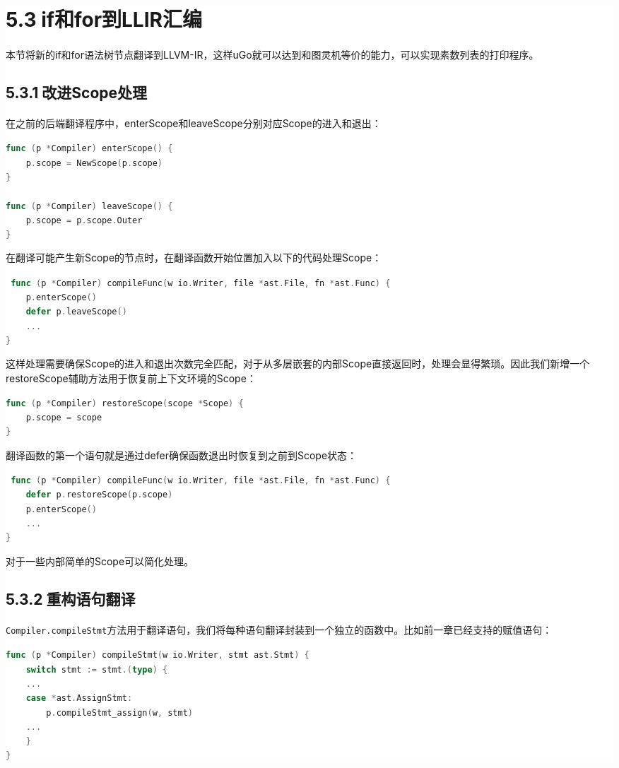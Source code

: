 # 5.3 if和for到LLIR汇编

本节将新的if和for语法树节点翻译到LLVM-IR，这样uGo就可以达到和图灵机等价的能力，可以实现素数列表的打印程序。

## 5.3.1 改进Scope处理

在之前的后端翻译程序中，enterScope和leaveScope分别对应Scope的进入和退出：

```go
func (p *Compiler) enterScope() {
	p.scope = NewScope(p.scope)
}

func (p *Compiler) leaveScope() {
	p.scope = p.scope.Outer
}
```

在翻译可能产生新Scope的节点时，在翻译函数开始位置加入以下的代码处理Scope：

```go
 func (p *Compiler) compileFunc(w io.Writer, file *ast.File, fn *ast.Func) {
 	p.enterScope()
	defer p.leaveScope()
	...
}
```

这样处理需要确保Scope的进入和退出次数完全匹配，对于从多层嵌套的内部Scope直接返回时，处理会显得繁琐。因此我们新增一个restoreScope辅助方法用于恢复前上下文环境的Scope：

```go
func (p *Compiler) restoreScope(scope *Scope) {
	p.scope = scope
}
```

翻译函数的第一个语句就是通过defer确保函数退出时恢复到之前到Scope状态：

```go
 func (p *Compiler) compileFunc(w io.Writer, file *ast.File, fn *ast.Func) {
 	defer p.restoreScope(p.scope)
 	p.enterScope()
	...
}
```

对于一些内部简单的Scope可以简化处理。

## 5.3.2 重构语句翻译

`Compiler.compileStmt`方法用于翻译语句，我们将每种语句翻译封装到一个独立的函数中。比如前一章已经支持的赋值语句：

```go
func (p *Compiler) compileStmt(w io.Writer, stmt ast.Stmt) {
	switch stmt := stmt.(type) {
	...
	case *ast.AssignStmt:
		p.compileStmt_assign(w, stmt)
	...
	}
}
```
